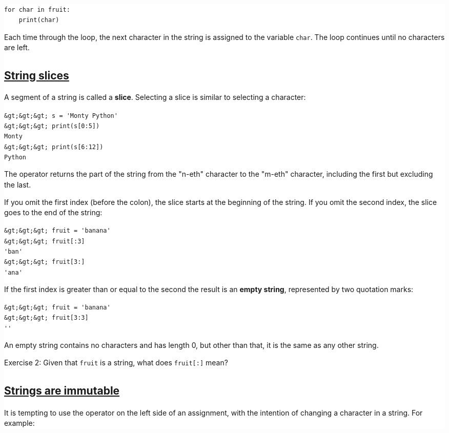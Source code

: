 ```
for char in fruit:
    print(char)
```

Each time through the loop, the next character in the string is assigned to the variable `char`. The loop continues until no characters are left.

## [String slices](#string-slices)

 

A segment of a string is called a **slice**. Selecting a slice is similar to selecting a character:

```
&gt;&gt;&gt; s = 'Monty Python'
&gt;&gt;&gt; print(s[0:5])
Monty
&gt;&gt;&gt; print(s[6:12])
Python
```

The operator returns the part of the string from the "n-eth" character to the "m-eth" character, including the first but excluding the last.

If you omit the first index (before the colon), the slice starts at the beginning of the string. If you omit the second index, the slice goes to the end of the string:

```
&gt;&gt;&gt; fruit = 'banana'
&gt;&gt;&gt; fruit[:3]
'ban'
&gt;&gt;&gt; fruit[3:]
'ana'
```

If the first index is greater than or equal to the second the result is an **empty string**, represented by two quotation marks:



```
&gt;&gt;&gt; fruit = 'banana'
&gt;&gt;&gt; fruit[3:3]
''
```

An empty string contains no characters and has length 0, but other than that, it is the same as any other string.

Exercise 2: Given that `fruit` is a string, what does `fruit[:]` mean?

 

## [Strings are immutable](#strings-are-immutable)

 

It is tempting to use the operator on the left side of an assignment, with the intention of changing a character in a string. For example:
